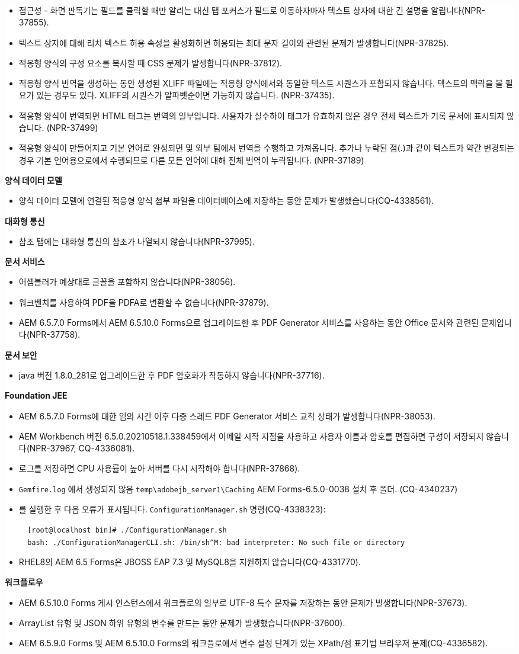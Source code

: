 * 접근성 - 화면 판독기는 필드를 클릭할 때만 알리는 대신 탭 포커스가 필드로 이동하자마자 텍스트 상자에 대한 긴 설명을 알립니다(NPR-37855).

* 텍스트 상자에 대해 리치 텍스트 허용 속성을 활성화하면 허용되는 최대 문자 길이와 관련된 문제가 발생합니다(NPR-37825).

* 적응형 양식의 구성 요소를 복사할 때 CSS 문제가 발생합니다(NPR-37812).

* 적응형 양식 번역을 생성하는 동안 생성된 XLIFF 파일에는 적응형 양식에서와 동일한 텍스트 시퀀스가 포함되지 않습니다. 텍스트의 맥락을 볼 필요가 있는 경우도 있다. XLIFF의 시퀀스가 알파벳순이면 가능하지 않습니다. (NPR-37435).

* 적응형 양식이 번역되면 HTML 태그는 번역의 일부입니다. 사용자가 실수하여 태그가 유효하지 않은 경우 전체 텍스트가 기록 문서에 표시되지 않습니다. (NPR-37499)

* 적응형 양식이 만들어지고 기본 언어로 완성되면 및 외부 팀에서 번역을 수행하고 가져옵니다. 추가나 누락된 점(.)과 같이 텍스트가 약간 변경되는 경우 기본 언어용으로에서 수행되므로 다른 모든 언어에 대해 전체 번역이 누락됩니다. (NPR-37189)

**양식 데이터 모델**

* 양식 데이터 모델에 연결된 적응형 양식 첨부 파일을 데이터베이스에 저장하는 동안 문제가 발생했습니다(CQ-4338561).

**대화형 통신**

* 참조 탭에는 대화형 통신의 참조가 나열되지 않습니다(NPR-37995).

**문서 서비스**

* 어셈블러가 예상대로 글꼴을 포함하지 않습니다(NPR-38056).

* 워크벤치를 사용하여 PDF을 PDFA로 변환할 수 없습니다(NPR-37879).

* AEM 6.5.7.0 Forms에서 AEM 6.5.10.0 Forms으로 업그레이드한 후 PDF Generator 서비스를 사용하는 동안 Office 문서와 관련된 문제입니다(NPR-37758).

**문서 보안**

* java 버전 1.8.0_281로 업그레이드한 후 PDF 암호화가 작동하지 않습니다(NPR-37716).

**Foundation JEE**

* AEM 6.5.7.0 Forms에 대한 임의 시간 이후 다중 스레드 PDF Generator 서비스 교착 상태가 발생합니다(NPR-38053).

* AEM Workbench 버전 6.5.0.20210518.1.338459에서 이메일 시작 지점을 사용하고 사용자 이름과 암호를 편집하면 구성이 저장되지 않습니다(NPR-37967, CQ-4336081).

* 로그를 저장하면 CPU 사용률이 높아 서버를 다시 시작해야 합니다(NPR-37868).

* `Gemfire.log` 에서 생성되지 않음 `temp\adobejb_server1\Caching` AEM Forms-6.5.0-0038 설치 후 폴더. (CQ-4340237)

* 를 실행한 후 다음 오류가 표시됩니다. `ConfigurationManager.sh` 명령(CQ-4338323):

  ```TXT
    [root@localhost bin]# ./ConfigurationManager.sh 
    bash: ./ConfigurationManagerCLI.sh: /bin/sh^M: bad interpreter: No such file or directory
  ```

* RHEL8의 AEM 6.5 Forms은 JBOSS EAP 7.3 및 MySQL8을 지원하지 않습니다(CQ-4331770).

**워크플로우**

* AEM 6.5.10.0 Forms 게시 인스턴스에서 워크플로의 일부로 UTF-8 특수 문자를 저장하는 동안 문제가 발생합니다(NPR-37673).

* ArrayList 유형 및 JSON 하위 유형의 변수를 만드는 동안 문제가 발생했습니다(NPR-37600).

* AEM 6.5.9.0 Forms 및 AEM 6.5.10.0 Forms의 워크플로에서 변수 설정 단계가 있는 XPath/점 표기법 브라우저 문제(CQ-4336582).
